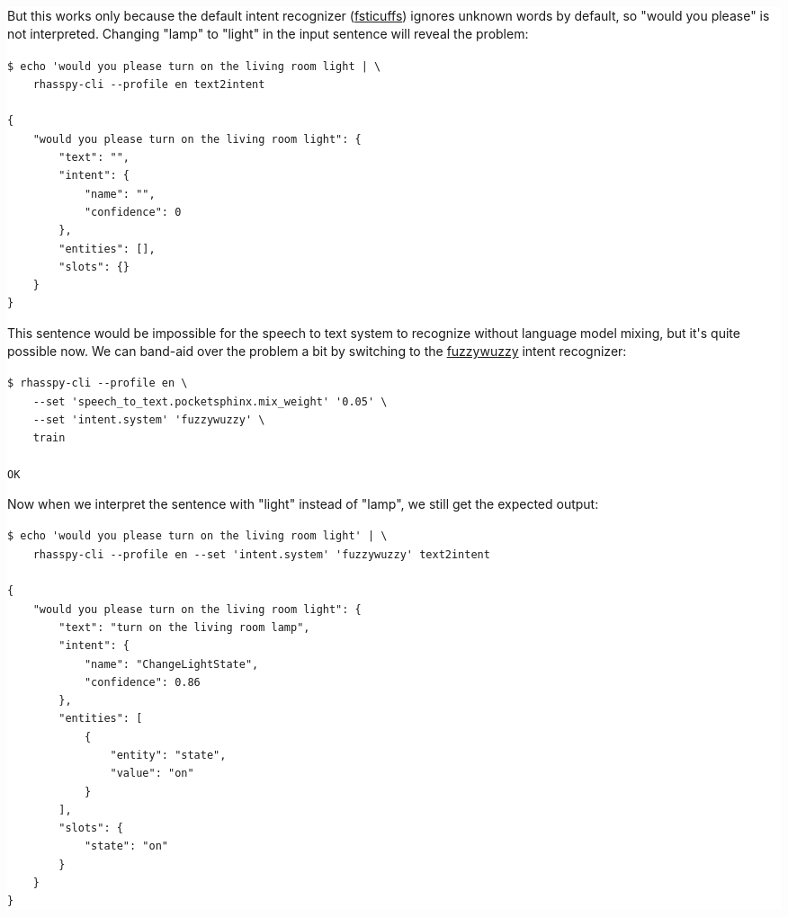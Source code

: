 But this works only because the default intent recognizer ([fsticuffs](intent-recognition.md#fsticuffs)) ignores unknown words by default, so "would you please" is not interpreted. Changing "lamp" to "light" in the input sentence will reveal the problem:

```
$ echo 'would you please turn on the living room light | \
    rhasspy-cli --profile en text2intent

{
    "would you please turn on the living room light": {
        "text": "",
        "intent": {
            "name": "",
            "confidence": 0
        },
        "entities": [],
        "slots": {}
    }
}
```

This sentence would be impossible for the speech to text system to recognize without language model mixing, but it's quite possible now. We can band-aid over the problem a bit by switching to the [fuzzywuzzy](intent-recognition.md#fuzzywuzzy) intent recognizer:

```
$ rhasspy-cli --profile en \
    --set 'speech_to_text.pocketsphinx.mix_weight' '0.05' \
    --set 'intent.system' 'fuzzywuzzy' \
    train

OK
```

Now when we interpret the sentence with "light" instead of "lamp", we still get the expected output:

```
$ echo 'would you please turn on the living room light' | \
    rhasspy-cli --profile en --set 'intent.system' 'fuzzywuzzy' text2intent

{
    "would you please turn on the living room light": {
        "text": "turn on the living room lamp",
        "intent": {
            "name": "ChangeLightState",
            "confidence": 0.86
        },
        "entities": [
            {
                "entity": "state",
                "value": "on"
            }
        ],
        "slots": {
            "state": "on"
        }
    }
}
```
